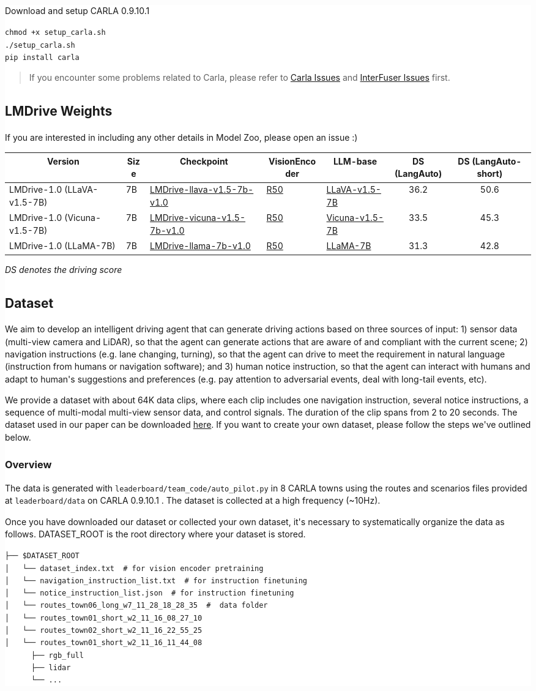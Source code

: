 Download and setup CARLA 0.9.10.1
```Shell
chmod +x setup_carla.sh
./setup_carla.sh
pip install carla
```

> If you encounter some problems related to Carla, please refer to [Carla Issues](https://github.com/carla-simulator/carla/issues) and [InterFuser Issues](https://github.com/opendilab/InterFuser) first.


## LMDrive Weights
If you are interested in including any other details in Model Zoo, please open an issue :)


| Version | Size |  Checkpoint | VisionEncoder | LLM-base | DS (LangAuto) | DS (LangAuto-short) |
|---------|------|------------|----------------|-----------|:---:|:---:|
| LMDrive-1.0 (LLaVA-v1.5-7B) | 7B |  [LMDrive-llava-v1.5-7b-v1.0](https://huggingface.co/OpenDILabCommunity/LMDrive-llava-v1.5-7b-v1.0) | [R50](https://huggingface.co/OpenDILabCommunity/LMDrive-vision-encoder-r50-v1.0) | [LLaVA-v1.5-7B](https://huggingface.co/liuhaotian/llava-v1.5-7b) | 36.2 | 50.6|
| LMDrive-1.0 (Vicuna-v1.5-7B) | 7B |  [LMDrive-vicuna-v1.5-7b-v1.0](https://huggingface.co/OpenDILabCommunity/LMDrive-vicuna-v1.5-7b-v1.0) | [R50](https://huggingface.co/OpenDILabCommunity/LMDrive-vision-encoder-r50-v1.0) | [Vicuna-v1.5-7B](https://huggingface.co/lmsys/vicuna-7b-v1.5-16k) | 33.5 | 45.3 |
| LMDrive-1.0 (LLaMA-7B) | 7B |  [LMDrive-llama-7b-v1.0](https://huggingface.co/OpenDILabCommunity/LMDrive-llama-7b-v1.0) | [R50](https://huggingface.co/OpenDILabCommunity/LMDrive-vision-encoder-r50-v1.0) | [LLaMA-7B](https://huggingface.co/huggyllama/llama-7b) | 31.3 | 42.8 |

*DS denotes the driving score*

## Dataset

We aim to develop an intelligent driving agent that can generate driving actions based on three sources of input: 1) sensor data (multi-view camera and LiDAR), so that the agent can generate actions that are aware of and compliant with the current scene; 2) navigation instructions (e.g. lane changing, turning), so that the agent can drive to meet the requirement in natural language (instruction from humans or navigation software); and 3) human notice instruction, so that the agent can interact with humans and adapt to human's suggestions and preferences (e.g. pay attention to adversarial events, deal with long-tail events, etc).

We provide a dataset with about 64K data clips, where each clip includes one navigation instruction, several notice instructions, a sequence of multi-modal multi-view sensor data, and control signals. The duration of the clip spans from 2 to 20 seconds. The dataset used in our paper can be downloaded [here](https://huggingface.co/datasets/OpenDILabCommunity/LMDrive). If you want to create your own dataset, please follow the steps we've outlined below.

### Overview
The data is generated with ```leaderboard/team_code/auto_pilot.py``` in 8 CARLA towns using the routes and scenarios files provided at ```leaderboard/data``` on CARLA 0.9.10.1 . The dataset is collected at a high frequency (~10Hz).

Once you have downloaded our dataset or collected your own dataset, it's necessary to systematically organize the data as follows. DATASET_ROOT is the root directory where your dataset is stored.

```
├── $DATASET_ROOT
│   └── dataset_index.txt  # for vision encoder pretraining
│   └── navigation_instruction_list.txt  # for instruction finetuning
│   └── notice_instruction_list.json  # for instruction finetuning
│   └── routes_town06_long_w7_11_28_18_28_35  #  data folder
│   └── routes_town01_short_w2_11_16_08_27_10
│   └── routes_town02_short_w2_11_16_22_55_25
│   └── routes_town01_short_w2_11_16_11_44_08 
      ├── rgb_full
      ├── lidar
      └── ...
```
